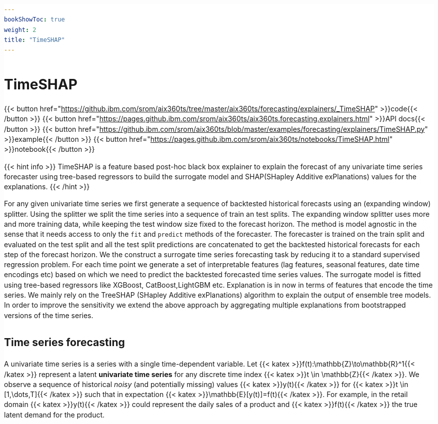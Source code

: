 ```yaml
---
bookShowToc: true
weight: 2
title: "TimeSHAP"
---
```


# TimeSHAP

{{< button href="https://github.ibm.com/srom/aix360ts/tree/master/aix360ts/forecasting/explainers/_TimeSHAP" >}}code{{< /button >}}
{{< button href="https://pages.github.ibm.com/srom/aix360ts/aix360ts.forecasting.explainers.html" >}}API docs{{< /button >}}
{{< button href="https://github.ibm.com/srom/aix360ts/blob/master/examples/forecasting/explainers/TimeSHAP.py" >}}example{{< /button >}}
{{< button href="https://pages.github.ibm.com/srom/aix360ts/notebooks/TimeSHAP.html" >}}notebook{{< /button >}}

{{< hint info >}}
TimeSHAP is a feature based post-hoc black box explainer to explain the forecast
of any univariate time series forecaster using tree-based regressors to build the
surrogate model and SHAP(SHapley Additive exPlanations) values for the explanations.
{{< /hint >}}

For any given univariate time series we first generate a sequence of backtested
historical forecasts using an (expanding window) splitter. Using the splitter we
split the time series into a sequence of train an test splits. The expanding window
splitter uses more and more training data, while keeping the test window size fixed
to the forecast horizon.  The method is model agnostic in the sense that it needs
access to only the ``fit`` and ``predict`` methods of the forecaster. The forecaster
is trained on the train split and evaluated on the test split and all the test split
predictions are concatenated to get the backtested historical forecasts for each
step of the forecast horizon. We the construct a surrogate time series forecasting
task by reducing it to a standard supervised regression problem. For each time point
we generate a set of interpretable features (lag features, seasonal features,
date time encodings etc) based on which we need to predict the backtested forecasted
time series values. The surrogate model is fitted using tree-based regressors like
XGBoost, CatBoost,LightGBM etc. Explanation is in now in terms of features that
encode the time series. We mainly rely on the TreeSHAP
(SHapley Additive exPlanations) algorithm to explain the output of
ensemble tree models. In order to improve the sensitivity we extend the above
approach by aggregating multiple explanations from bootstrapped versions of
the time series.

## Time series forecasting

A univariate time series is a series with a single time-dependent variable. Let {{< katex >}}f(t):\mathbb{Z}\to\mathbb{R}^1{{< /katex >}} represent a latent **univariate time series** for any discrete time index {{< katex >}}t \in \mathbb{Z}{{< /katex >}}. We observe a sequence of historical *noisy* (and potentially missing) values {{< katex >}}y(t){{< /katex >}} for {{< katex >}}t \in [1,\dots,T]{{< /katex >}}  such that in expectation {{< katex >}}\mathbb{E}[y(t)]=f(t){{< /katex >}}. For example, in the retail domain {{< katex >}}y(t){{< /katex >}} could represent the daily sales of a product and {{< katex >}}f(t){{< /katex >}} the true latent demand for the product.


[^shapgit]: https://github.com/slundberg/shap
[^ray]: https://github.com/ray-project/ray
[^treeshap]: Lundberg, S.M., Erion, G., Chen, H. et al. [From local explanations to global understanding with explainable AI for trees]( https://doi.org/10.1038/s42256-019-0138-9). Nat Mach Intell 2, 56–67 (2020).
[^molnar_2018]: [Interpretable Machine Learning: A Guide for Making Black Box Models Explainable](https://christophm.github.io/interpretable-ml-book/), Christoph Molnar
[^reduction-paper]: Bontempi G., Ben Taieb S., Le Borgne YA. (2013) [Machine Learning Strategies for Time Series Forecasting](https://doi.org/10.1007/978-3-642-36318-4_3). In: Aufaure MA., Zimányi E. (eds) Business Intelligence. eBISS 2012. Lecture Notes in Business Information Processing, vol 138. Springer, Berlin, Heidelberg.
[^miller_2017]: [Explanation in Artificial Intelligence: Insights from the Social Sciences](https://arxiv.org/abs/1706.07269), Tim Miller
[^kim_2017]: [Towards A Rigorous Science of Interpretable Machine Learning](https://arxiv.org/abs/1702.08608), Finale Doshi-Velez, Been Kim